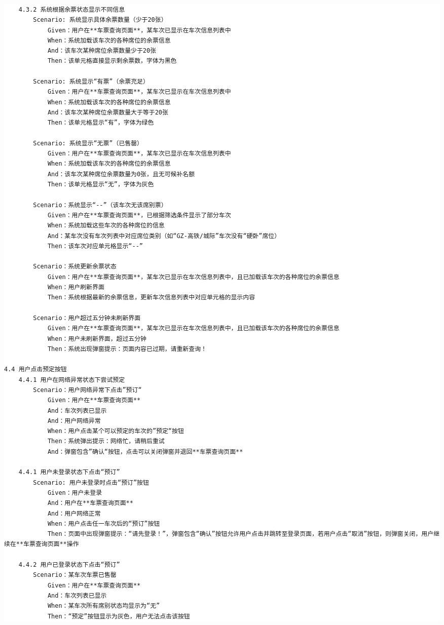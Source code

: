         4.3.2 系统根据余票状态显示不同信息
            Scenario: 系统显示具体余票数量（少于20张）
                Given：用户在**车票查询页面**，某车次已显示在车次信息列表中
                When：系统加载该车次的各种席位的余票信息
                And：该车次某种席位余票数量少于20张
                Then：该单元格直接显示剩余票数，字体为黑色

            Scenario: 系统显示“有票”（余票充足）
                Given：用户在**车票查询页面**，某车次已显示在车次信息列表中
                When：系统加载该车次的各种席位的余票信息
                And：该车次某种席位余票数量大于等于20张
                Then：该单元格显示“有”，字体为绿色

            Scenario: 系统显示“无票”（已售罄）
                Given：用户在**车票查询页面**，某车次已显示在车次信息列表中
                When：系统加载该车次的各种席位的余票信息
                And：该车次某种席位余票数量为0张，且无可候补名额
                Then：该单元格显示“无”，字体为灰色

            Scenario：系统显示“--”（该车次无该席别票）
                Given：用户在**车票查询页面**，已根据筛选条件显示了部分车次
                When：系统加载这些车次的各种席位的信息
                And：某车次没有车次列表中对应席位类别（如“GZ-高铁/城际”车次没有“硬卧”席位）
                Then：该车次对应单元格显示“--”

            Scenario：系统更新余票状态
                Given：用户在**车票查询页面**，某车次已显示在车次信息列表中，且已加载该车次的各种席位的余票信息
                When：用户刷新界面
                Then：系统根据最新的余票信息，更新车次信息列表中对应单元格的显示内容
            
            Scenario：用户超过五分钟未刷新界面
                Given：用户在**车票查询页面**，某车次已显示在车次信息列表中，且已加载该车次的各种席位的余票信息
                When：用户未刷新界面，超过五分钟
                Then：系统出现弹窗提示：页面内容已过期，请重新查询！
    
    4.4 用户点击预定按钮
        4.4.1 用户在网络异常状态下尝试预定
            Scenario：用户网络异常下点击”预订“
                Given：用户在**车票查询页面**
                And：车次列表已显示
                And：用户网络异常
                When：用户点击某个可以预定的车次的”预定“按钮
                Then：系统弹出提示：网络忙，请稍后重试
                And：弹窗包含”确认“按钮，点击可以关闭弹窗并退回**车票查询页面**
        
        4.4.1 用户未登录状态下点击“预订”
            Scenario: 用户未登录时点击“预订”按钮
                Given：用户未登录
                And：用户在**车票查询页面**
                And：用户网络正常
                When：用户点击任一车次后的“预订”按钮
                Then：页面中出现弹窗提示：“请先登录！”，弹窗包含“确认”按钮允许用户点击并跳转至登录页面，若用户点击“取消”按钮，则弹窗关闭，用户继续在**车票查询页面**操作

        4.4.2 用户已登录状态下点击“预订”
            Scenario：某车次车票已售罄
                Given：用户在**车票查询页面**
                And：车次列表已显示
                When：某车次所有席别状态均显示为“无”
                Then：“预定”按钮显示为灰色，用户无法点击该按钮
            